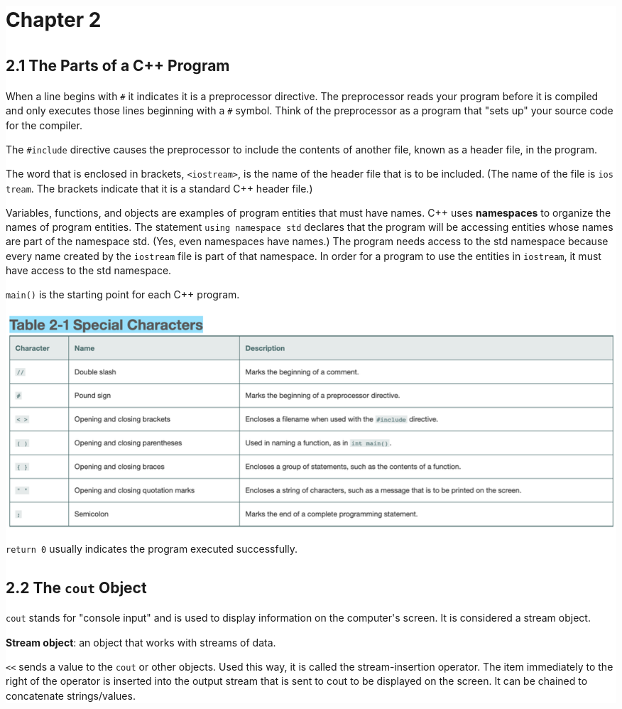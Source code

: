 # Chapter 2

## 2.1 The Parts of a C++ Program

When a line begins with `#` it indicates it is a preprocessor directive. The preprocessor reads your program before it is compiled and only executes those lines beginning with a `#` symbol. Think of the preprocessor as a program that "sets up" your source code for the compiler.

The `#include` directive causes the preprocessor to include the contents of another file, known as a header file, in the program.

The word that is enclosed in brackets, `<iostream>`, is the name of the header file that is to be included. (The name of the file is `iostream`. The brackets indicate that it is a standard C++ header file.) 

Variables, functions, and objects are examples of program entities that must have names. C++ uses **namespaces** to organize the names of program entities. The statement `using namespace std` declares that the program will be accessing entities whose names are part of the namespace std. (Yes, even namespaces have names.) The program needs access to the std namespace because every name created by the `iostream` file is part of that namespace. In order for a program to use the entities in `iostream`, it must have access to the std namespace.

`main()` is the starting point for each C++ program.

![5a5460c0.png](../attachments/26e45154-06d5-4464-96a0-aebc9b5d2fba/5a5460c0.png)

`return 0` usually indicates the program executed successfully.

## 2.2 The `cout` Object

`cout` stands for "console input" and is used to display information on the computer's screen. It is considered a stream object.

**Stream object**: an object that works with streams of data.

`<<` sends a value to the `cout` or other objects. Used this way, it is called the stream-insertion operator. The item immediately to the right of the operator is inserted into the output stream that is sent to cout to be displayed on the screen. It can be chained to concatenate strings/values.
